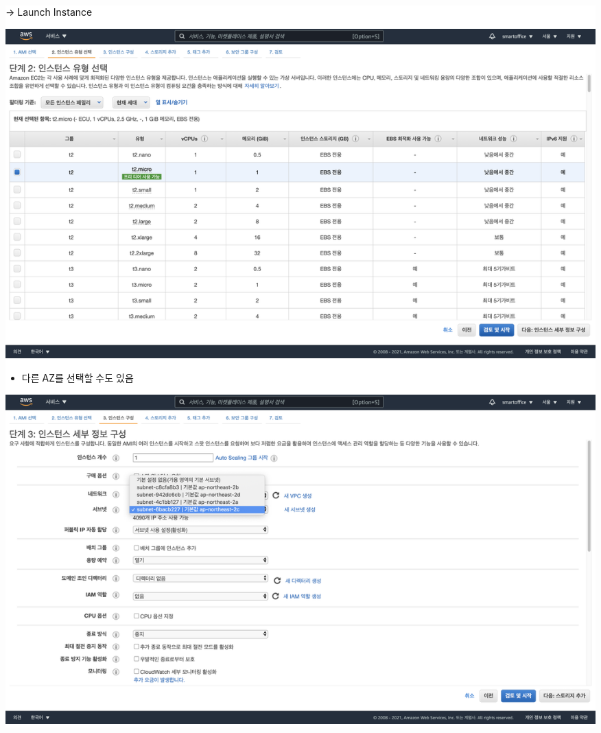  -> Launch Instance

![image-20210119103609287](/assets/[AWSSA]EC2/image-20210119103609287.png)

* 다른 AZ를 선택할 수도 있음

![image-20210119103635746](/assets/[AWSSA]EC2/image-20210119103635746.png)
